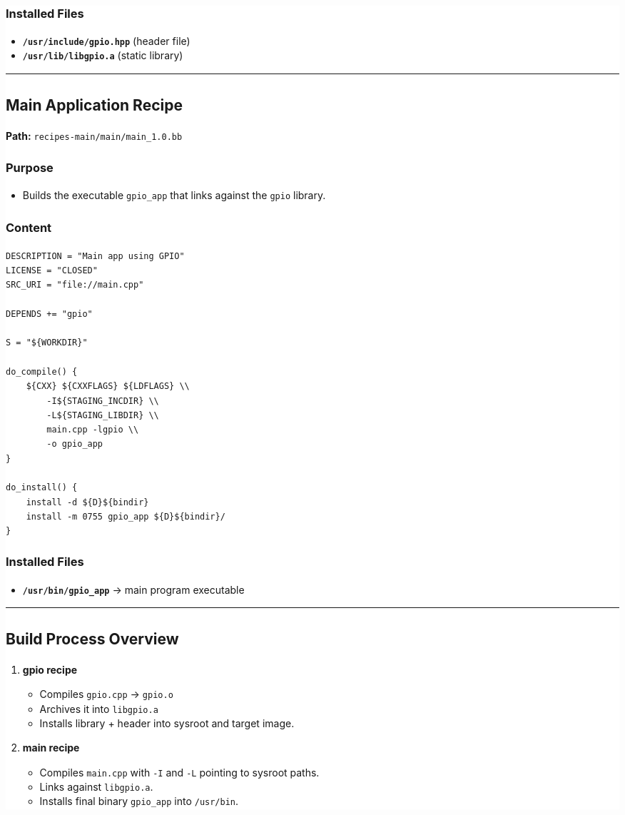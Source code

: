 ### Installed Files
- **`/usr/include/gpio.hpp`** (header file)
- **`/usr/lib/libgpio.a`** (static library)

---

## Main Application Recipe

**Path:** `recipes-main/main/main_1.0.bb`

### Purpose
- Builds the executable `gpio_app` that links against the `gpio` library.

### Content
```bitbake
DESCRIPTION = "Main app using GPIO"
LICENSE = "CLOSED"
SRC_URI = "file://main.cpp"

DEPENDS += "gpio"

S = "${WORKDIR}"

do_compile() {
    ${CXX} ${CXXFLAGS} ${LDFLAGS} \\
        -I${STAGING_INCDIR} \\
        -L${STAGING_LIBDIR} \\
        main.cpp -lgpio \\
        -o gpio_app
}

do_install() {
    install -d ${D}${bindir}
    install -m 0755 gpio_app ${D}${bindir}/
}
```

### Installed Files
- **`/usr/bin/gpio_app`** → main program executable

---

## Build Process Overview

1. **gpio recipe**
   - Compiles `gpio.cpp` → `gpio.o`
   - Archives it into `libgpio.a`
   - Installs library + header into sysroot and target image.

2. **main recipe**
   - Compiles `main.cpp` with `-I` and `-L` pointing to sysroot paths.
   - Links against `libgpio.a`.
   - Installs final binary `gpio_app` into `/usr/bin`.
